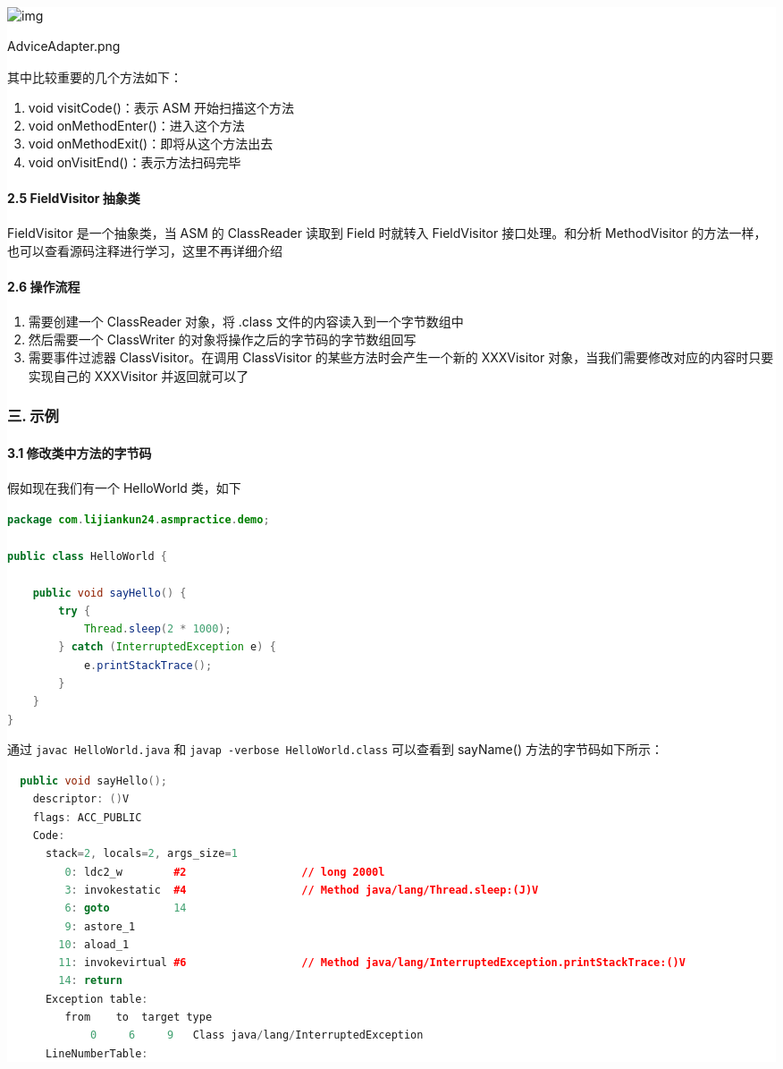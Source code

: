

![img](https:////upload-images.jianshu.io/upload_images/4179925-f5a428b729962860.png?imageMogr2/auto-orient/strip|imageView2/2/w/1160/format/webp)

AdviceAdapter.png

其中比较重要的几个方法如下：

1. void visitCode()：表示 ASM 开始扫描这个方法
2. void onMethodEnter()：进入这个方法
3. void onMethodExit()：即将从这个方法出去
4. void onVisitEnd()：表示方法扫码完毕

#### 2.5 FieldVisitor 抽象类

FieldVisitor 是一个抽象类，当 ASM 的 ClassReader 读取到 Field 时就转入 FieldVisitor 接口处理。和分析 MethodVisitor 的方法一样，也可以查看源码注释进行学习，这里不再详细介绍

#### 2.6 操作流程

1. 需要创建一个 ClassReader 对象，将 .class 文件的内容读入到一个字节数组中
2. 然后需要一个 ClassWriter 的对象将操作之后的字节码的字节数组回写
3. 需要事件过滤器 ClassVisitor。在调用 ClassVisitor 的某些方法时会产生一个新的 XXXVisitor 对象，当我们需要修改对应的内容时只要实现自己的 XXXVisitor 并返回就可以了

### 三. 示例

#### 3.1 修改类中方法的字节码

假如现在我们有一个 HelloWorld 类，如下



```java
package com.lijiankun24.asmpractice.demo;

public class HelloWorld {

    public void sayHello() {
        try {
            Thread.sleep(2 * 1000);
        } catch (InterruptedException e) {
            e.printStackTrace();
        }
    }
}
```

通过 `javac HelloWorld.java` 和 `javap -verbose HelloWorld.class` 可以查看到 sayName() 方法的字节码如下所示：



```cpp
  public void sayHello();
    descriptor: ()V
    flags: ACC_PUBLIC
    Code:
      stack=2, locals=2, args_size=1
         0: ldc2_w        #2                  // long 2000l
         3: invokestatic  #4                  // Method java/lang/Thread.sleep:(J)V
         6: goto          14
         9: astore_1
        10: aload_1
        11: invokevirtual #6                  // Method java/lang/InterruptedException.printStackTrace:()V
        14: return
      Exception table:
         from    to  target type
             0     6     9   Class java/lang/InterruptedException
      LineNumberTable:
```